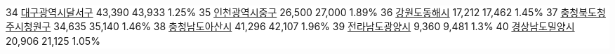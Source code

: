   <tr class="item">
    <td>34</td>
    <td><a href="/apt/대구광역시달서구">대구광역시달서구</a></td>
    <td>43,390</td>
    <td>43,933</td>
    <td>1.25%</td>
  </tr>

  <tr class="item">
    <td>35</td>
    <td><a href="/apt/인천광역시중구">인천광역시중구</a></td>
    <td>26,500</td>
    <td>27,000</td>
    <td>1.89%</td>
  </tr>

  <tr class="item">
    <td>36</td>
    <td><a href="/apt/강원도동해시">강원도동해시</a></td>
    <td>17,212</td>
    <td>17,462</td>
    <td>1.45%</td>
  </tr>

  <tr class="item">
    <td>37</td>
    <td><a href="/apt/충청북도청주시청원구">충청북도청주시청원구</a></td>
    <td>34,635</td>
    <td>35,140</td>
    <td>1.46%</td>
  </tr>

  <tr class="item">
    <td>38</td>
    <td><a href="/apt/충청남도아산시">충청남도아산시</a></td>
    <td>41,296</td>
    <td>42,107</td>
    <td>1.96%</td>
  </tr>

  <tr class="item">
    <td>39</td>
    <td><a href="/apt/전라남도광양시">전라남도광양시</a></td>
    <td>9,360</td>
    <td>9,481</td>
    <td>1.3%</td>
  </tr>

  <tr class="item">
    <td>40</td>
    <td><a href="/apt/경상남도밀양시">경상남도밀양시</a></td>
    <td>20,906</td>
    <td>21,125</td>
    <td>1.05%</td>
  </tr>
